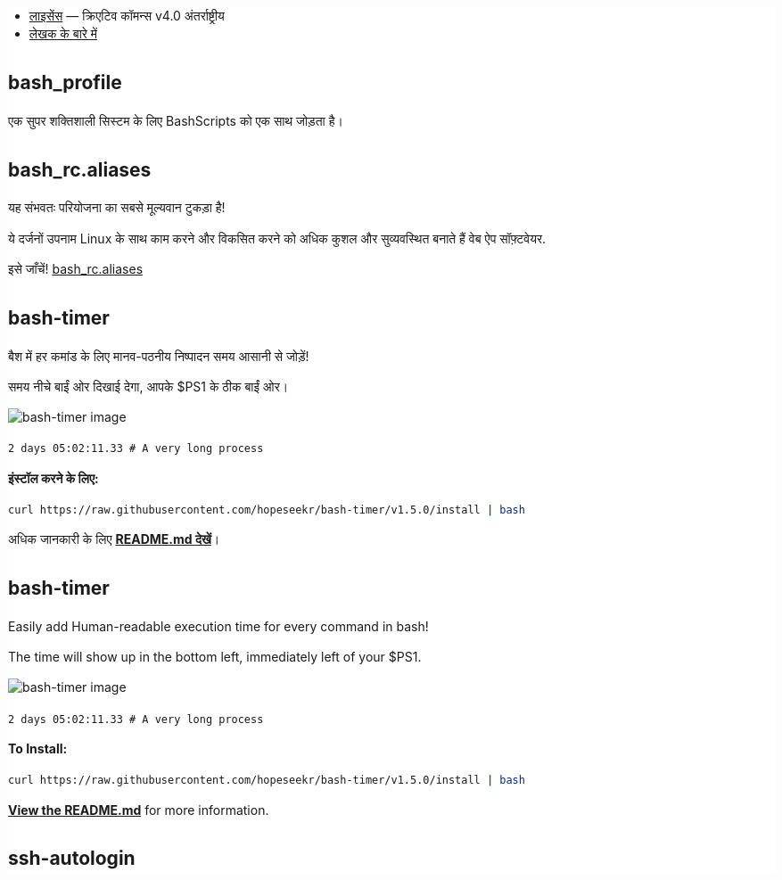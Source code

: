 * [लाइसेंस](#लाइसेंस) — क्रिएटिव कॉमन्स v4.0 अंतर्राष्ट्रीय
* [लेखक के बारे में](#लेखक-के-बारे-में)

## bash_profile

एक सुपर शक्तिशाली सिस्टम के लिए BashScripts को एक साथ जोड़ता है।

## bash_rc.aliases

यह संभवतः परियोजना का सबसे मूल्यवान टुकड़ा है!

ये दर्जनों उपनाम Linux के साथ काम करने और विकसित करने को अधिक कुशल और सुव्यवस्थित बनाते हैं 
वेब ऐप सॉफ़्टवेयर.

इसे जाँचें! [bash_rc.aliases](bash_rc.aliases)

## bash-timer

बैश में हर कमांड के लिए मानव-पठनीय निष्पादन समय आसानी से जोड़ें!

समय नीचे बाईं ओर दिखाई देगा, आपके $PS1 के ठीक बाईं ओर।

![bash-timer image](https://user-images.githubusercontent.com/1125541/93687425-7c392100-fa83-11ea-9d36-cacbe03cc725.png)
```
2 days 05:02:11.33 # A very long process
```

**इंस्टॉल करने के लिए:**

```bash
curl https://raw.githubusercontent.com/hopeseekr/bash-timer/v1.5.0/install | bash
```

अधिक जानकारी के लिए [**README.md देखें**](bash-timer/README.md)।

## bash-timer

Easily add Human-readable execution time for every command in bash!

The time will show up in the bottom left, immediately left of your $PS1.

![bash-timer image](https://user-images.githubusercontent.com/1125541/93687425-7c392100-fa83-11ea-9d36-cacbe03cc725.png)
```
2 days 05:02:11.33 # A very long process
```

**To Install:**

```bash
curl https://raw.githubusercontent.com/hopeseekr/bash-timer/v1.5.0/install | bash
```

[**View the README.md**](bash-timer/README.md) for more information.

## ssh-autologin
